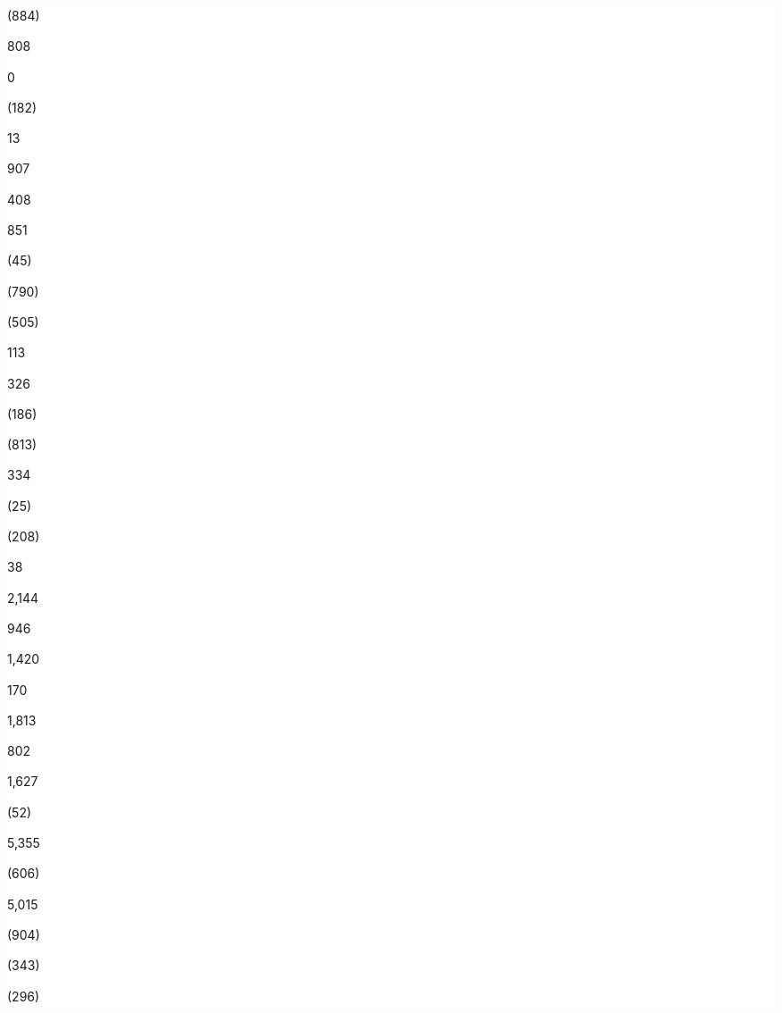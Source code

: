 (884)

808

0

(182)

13

907

408

851

(45)

(790)

(505)

113

326

(186)

(813)

334

(25)

(208)

38

2,144

946

1,420

170

1,813

802

1,627

(52)

5,355

(606)

5,015

(904)

(343)

(296)
